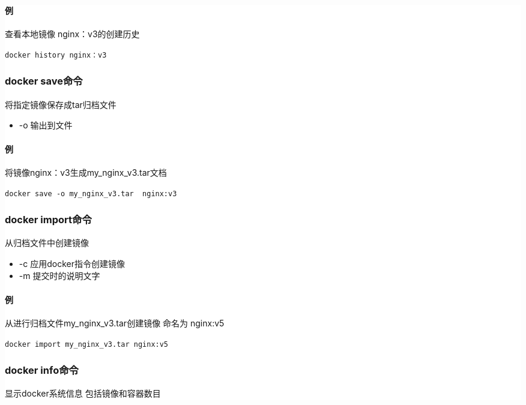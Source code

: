 #### 例

查看本地镜像 nginx：v3的创建历史

`docker history nginx：v3`

### docker save命令

将指定镜像保存成tar归档文件

- -o 输出到文件

#### 例

将镜像nginx：v3生成my_nginx_v3.tar文档

`docker save -o my_nginx_v3.tar  nginx:v3`

### docker import命令

从归档文件中创建镜像

- -c 应用docker指令创建镜像
- -m 提交时的说明文字

#### 例

从进行归档文件my_nginx_v3.tar创建镜像 命名为 nginx:v5

`docker import my_nginx_v3.tar nginx:v5`

### docker info命令

显示docker系统信息 包括镜像和容器数目
